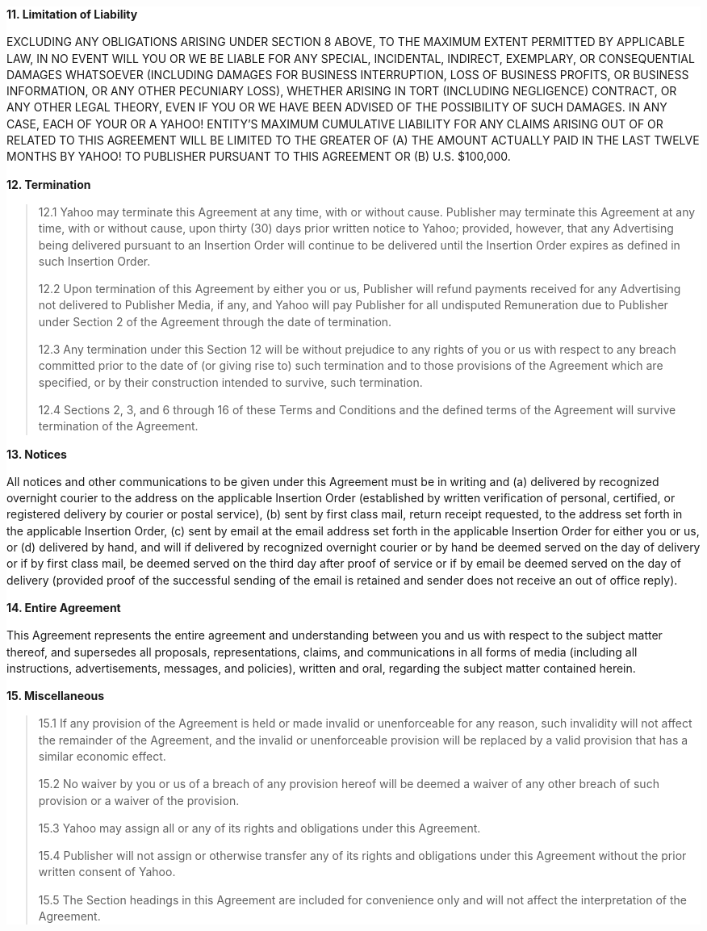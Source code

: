 **11\. Limitation of Liability**

EXCLUDING ANY OBLIGATIONS ARISING UNDER SECTION 8 ABOVE, TO THE MAXIMUM EXTENT PERMITTED BY APPLICABLE LAW, IN NO EVENT WILL YOU OR WE BE LIABLE FOR ANY SPECIAL, INCIDENTAL, INDIRECT, EXEMPLARY, OR CONSEQUENTIAL DAMAGES WHATSOEVER (INCLUDING DAMAGES FOR BUSINESS INTERRUPTION, LOSS OF BUSINESS PROFITS, OR BUSINESS INFORMATION, OR ANY OTHER PECUNIARY LOSS), WHETHER ARISING IN TORT (INCLUDING NEGLIGENCE) CONTRACT, OR ANY OTHER LEGAL THEORY, EVEN IF YOU OR WE HAVE BEEN ADVISED OF THE POSSIBILITY OF SUCH DAMAGES. IN ANY CASE, EACH OF YOUR OR A YAHOO! ENTITY’S MAXIMUM CUMULATIVE LIABILITY FOR ANY CLAIMS ARISING OUT OF OR RELATED TO THIS AGREEMENT WILL BE LIMITED TO THE GREATER OF (A) THE AMOUNT ACTUALLY PAID IN THE LAST TWELVE MONTHS BY YAHOO! TO PUBLISHER PURSUANT TO THIS AGREEMENT OR (B) U.S. $100,000.

**12\. Termination**

> 12.1 Yahoo may terminate this Agreement at any time, with or without cause. Publisher may terminate this Agreement at any time, with or without cause, upon thirty (30) days prior written notice to Yahoo; provided, however, that any Advertising being delivered pursuant to an Insertion Order will continue to be delivered until the Insertion Order expires as defined in such Insertion Order.
> 
> 12.2 Upon termination of this Agreement by either you or us, Publisher will refund payments received for any Advertising not delivered to Publisher Media, if any, and Yahoo will pay Publisher for all undisputed Remuneration due to Publisher under Section 2 of the Agreement through the date of termination.
> 
> 12.3 Any termination under this Section 12 will be without prejudice to any rights of you or us with respect to any breach committed prior to the date of (or giving rise to) such termination and to those provisions of the Agreement which are specified, or by their construction intended to survive, such termination.
> 
> 12.4 Sections 2, 3, and 6 through 16 of these Terms and Conditions and the defined terms of the Agreement will survive termination of the Agreement.

**13\. Notices**

All notices and other communications to be given under this Agreement must be in writing and (a) delivered by recognized overnight courier to the address on the applicable Insertion Order (established by written verification of personal, certified, or registered delivery by courier or postal service), (b) sent by first class mail, return receipt requested, to the address set forth in the applicable Insertion Order, (c) sent by email at the email address set forth in the applicable Insertion Order for either you or us, or (d) delivered by hand, and will if delivered by recognized overnight courier or by hand be deemed served on the day of delivery or if by first class mail, be deemed served on the third day after proof of service or if by email be deemed served on the day of delivery (provided proof of the successful sending of the email is retained and sender does not receive an out of office reply).

**14\. Entire Agreement**

This Agreement represents the entire agreement and understanding between you and us with respect to the subject matter thereof, and supersedes all proposals, representations, claims, and communications in all forms of media (including all instructions, advertisements, messages, and policies), written and oral, regarding the subject matter contained herein.

**15\. Miscellaneous**

> 15.1 If any provision of the Agreement is held or made invalid or unenforceable for any reason, such invalidity will not affect the remainder of the Agreement, and the invalid or unenforceable provision will be replaced by a valid provision that has a similar economic effect.
> 
> 15.2 No waiver by you or us of a breach of any provision hereof will be deemed a waiver of any other breach of such provision or a waiver of the provision.
> 
> 15.3 Yahoo may assign all or any of its rights and obligations under this Agreement.
> 
> 15.4 Publisher will not assign or otherwise transfer any of its rights and obligations under this Agreement without the prior written consent of Yahoo.
> 
> 15.5 The Section headings in this Agreement are included for convenience only and will not affect the interpretation of the Agreement.